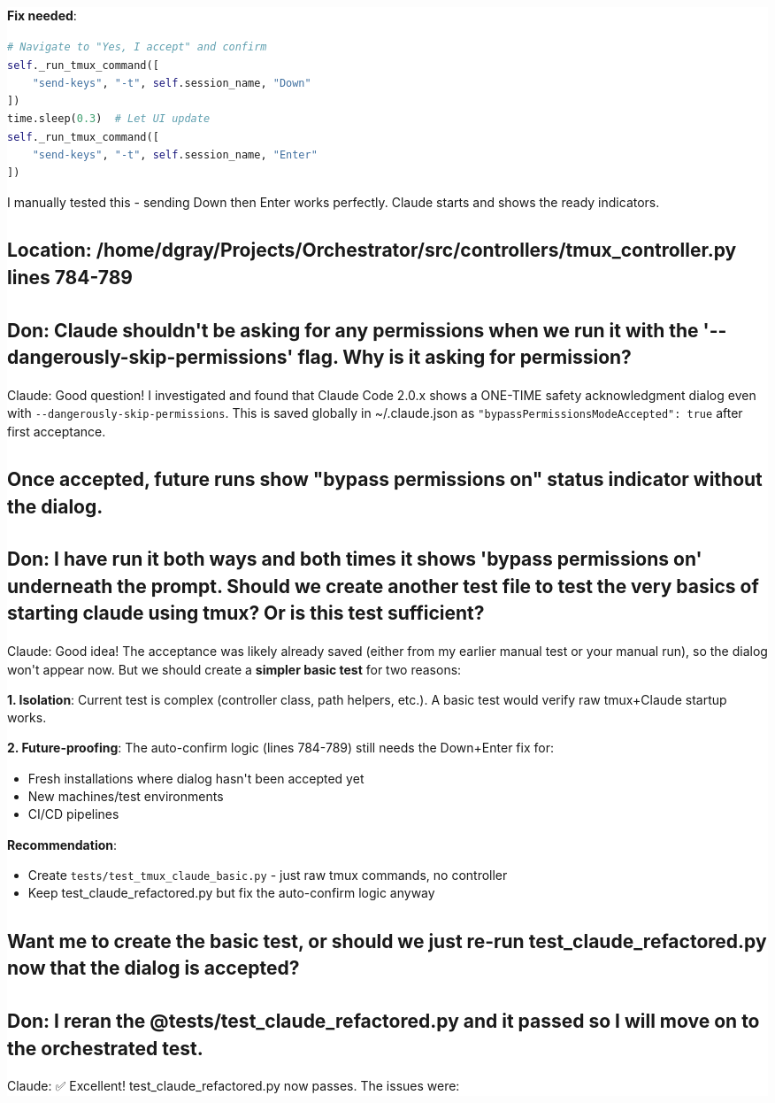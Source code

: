 **Fix needed**:
```python
# Navigate to "Yes, I accept" and confirm
self._run_tmux_command([
    "send-keys", "-t", self.session_name, "Down"
])
time.sleep(0.3)  # Let UI update
self._run_tmux_command([
    "send-keys", "-t", self.session_name, "Enter"
])
```

I manually tested this - sending Down then Enter works perfectly. Claude starts and shows the ready indicators.

**Location**: /home/dgray/Projects/Orchestrator/src/controllers/tmux_controller.py lines 784-789
--------
Don: Claude shouldn't be asking for any permissions when we run it with the '--dangerously-skip-permissions' flag. Why is it asking for permission?
--------
Claude: Good question! I investigated and found that Claude Code 2.0.x shows a ONE-TIME safety acknowledgment dialog even with `--dangerously-skip-permissions`. This is saved globally in ~/.claude.json as `"bypassPermissionsModeAccepted": true` after first acceptance.

Once accepted, future runs show "bypass permissions on" status indicator without the dialog.
--------
Don: I have run it both ways and both times it shows 'bypass permissions on' underneath the prompt. Should we create another test file to test the very basics of starting claude using tmux? Or is this test sufficient?
--------
Claude: Good idea! The acceptance was likely already saved (either from my earlier manual test or your manual run), so the dialog won't appear now. But we should create a **simpler basic test** for two reasons:

**1. Isolation**: Current test is complex (controller class, path helpers, etc.). A basic test would verify raw tmux+Claude startup works.

**2. Future-proofing**: The auto-confirm logic (lines 784-789) still needs the Down+Enter fix for:
   - Fresh installations where dialog hasn't been accepted yet
   - New machines/test environments
   - CI/CD pipelines

**Recommendation**:
- Create `tests/test_tmux_claude_basic.py` - just raw tmux commands, no controller
- Keep test_claude_refactored.py but fix the auto-confirm logic anyway

Want me to create the basic test, or should we just re-run test_claude_refactored.py now that the dialog is accepted?
--------
Don: I reran the @tests/test_claude_refactored.py and it passed so I will move on to the orchestrated test.
--------
Claude: ✅ Excellent! test_claude_refactored.py now passes. The issues were:
